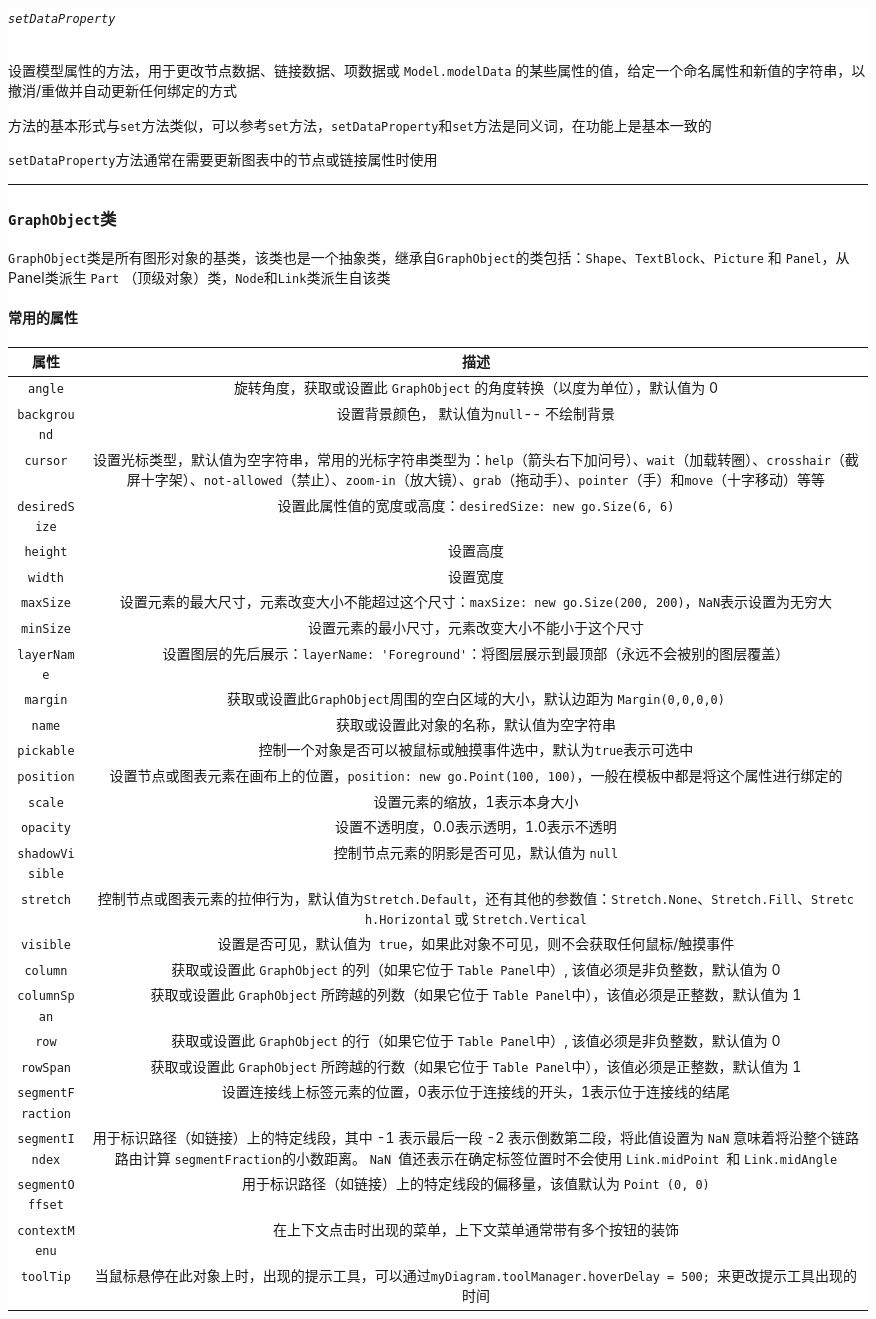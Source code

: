 ###### `setDataProperty`

设置模型属性的方法，用于更改节点数据、链接数据、项数据或 `Model.modelData` 的某些属性的值，给定一个命名属性和新值的字符串，以撤消/重做并自动更新任何绑定的方式

方法的基本形式与`set`方法类似，可以参考`set`方法，`setDataProperty`和`set`方法是同义词，在功能上是基本一致的

`setDataProperty`方法通常在需要更新图表中的节点或链接属性时使用

***

### `GraphObject`类

`GraphObject`类是所有图形对象的基类，该类也是一个抽象类，继承自`GraphObject`的类包括：`Shape`、`TextBlock`、`Picture` 和 `Panel`，从Panel类派生 `Part` （顶级对象）类，`Node`和`Link`类派生自该类

#### 常用的属性

|       属性        |                             描述                             |
| :---------------: | :----------------------------------------------------------: |
|      `angle`      | 旋转角度，获取或设置此 `GraphObject` 的角度转换（以度为单位），默认值为 0 |
|   `background`    |         设置背景颜色， 默认值为` null `-- 不绘制背景         |
|     `cursor`      | 设置光标类型，默认值为空字符串，常用的光标字符串类型为：`help`（箭头右下加问号）、`wait`（加载转圈）、`crosshair`（截屏十字架）、`not-allowed`（禁止）、`zoom-in`（放大镜）、`grab`（拖动手）、`pointer`（手）和`move`（十字移动）等等 |
|   `desiredSize`   |  设置此属性值的宽度或高度：`desiredSize: new go.Size(6, 6)`  |
|     `height`      |                           设置高度                           |
|      `width`      |                           设置宽度                           |
|     `maxSize`     | 设置元素的最大尺寸，元素改变大小不能超过这个尺寸：`maxSize: new go.Size(200, 200)`，`NaN`表示设置为无穷大 |
|     `minSize`     |       设置元素的最小尺寸，元素改变大小不能小于这个尺寸       |
|    `layerName`    | 设置图层的先后展示：`layerName: 'Foreground'`：将图层展示到最顶部（永远不会被别的图层覆盖） |
|     `margin`      | 获取或设置此` GraphObject `周围的空白区域的大小，默认边距为 `Margin(0,0,0,0)` |
|      `name`       |           获取或设置此对象的名称，默认值为空字符串           |
|    `pickable`     | 控制一个对象是否可以被鼠标或触摸事件选中，默认为`true`表示可选中 |
|    `position`     | 设置节点或图表元素在画布上的位置，`position: new go.Point(100, 100)`，一般在模板中都是将这个属性进行绑定的 |
|      `scale`      |                设置元素的缩放，1表示本身大小                 |
|     `opacity`     |           设置不透明度，0.0表示透明，1.0表示不透明           |
|  `shadowVisible`  |         控制节点元素的阴影是否可见，默认值为 `null`          |
|     `stretch`     | 控制节点或图表元素的拉伸行为，默认值为`Stretch.Default`，还有其他的参数值：`Stretch.None`、`Stretch.Fill`、`Stretch.Horizontal` 或 `Stretch.Vertical` |
|     `visible`     | 设置是否可见，默认值为` true`，如果此对象不可见，则不会获取任何鼠标/触摸事件 |
|     `column`      | 获取或设置此 `GraphObject` 的列（如果它位于 `Table Panel`中）, 该值必须是非负整数，默认值为 0 |
|   `columnSpan`    | 获取或设置此 `GraphObject` 所跨越的列数（如果它位于 `Table Panel`中），该值必须是正整数，默认值为 1 |
|       `row`       | 获取或设置此 `GraphObject` 的行（如果它位于 `Table Panel`中）, 该值必须是非负整数，默认值为 0 |
|     `rowSpan`     | 获取或设置此 `GraphObject` 所跨越的行数（如果它位于 `Table Panel`中），该值必须是正整数，默认值为 1 |
| `segmentFraction` | 设置连接线上标签元素的位置，0表示位于连接线的开头，1表示位于连接线的结尾 |
|  `segmentIndex`   | 用于标识路径（如链接）上的特定线段，其中 -1 表示最后一段 -2 表示倒数第二段，将此值设置为 `NaN` 意味着将沿整个链路路由计算 `segmentFraction`的小数距离。 `NaN `值还表示在确定标签位置时不会使用 `Link.midPoint `和 `Link.midAngle` |
|  `segmentOffset`  | 用于标识路径（如链接）上的特定线段的偏移量，该值默认为 `Point (0, 0)` |
|   `contextMenu`   |  在上下文点击时出现的菜单，上下文菜单通常带有多个按钮的装饰  |
|     `toolTip`     | 当鼠标悬停在此对象上时，出现的提示工具，可以通过`myDiagram.toolManager.hoverDelay = 500; `来更改提示工具出现的时间 |
